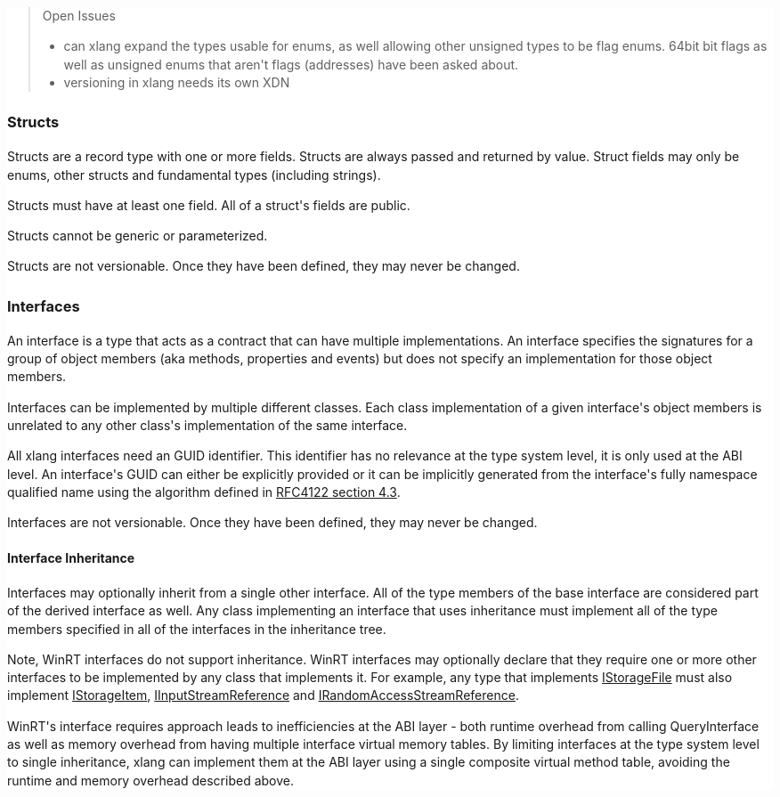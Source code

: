 > Open Issues
> - can xlang expand the types usable for enums, as well allowing other unsigned types to be flag
  enums. 64bit bit flags as well as unsigned enums that aren't flags (addresses) have been asked about.
> - versioning in xlang needs its own XDN

### Structs

Structs are a record type with one or more fields. Structs are always passed and returned by value.
Struct fields may only be enums, other structs and fundamental types (including strings).

Structs must have at least one field. All of a struct's fields are public.

Structs cannot be generic or parameterized.

Structs are not versionable. Once they have been defined, they may never be changed.

### Interfaces

An interface is a type that acts as a contract that can have multiple implementations. An
interface specifies the signatures for a group of object members (aka methods, properties and
events) but does not specify an implementation for those object members.

Interfaces can be implemented by multiple different classes. Each class implementation of a given
interface's object members is unrelated to any other class's implementation of the same interface.

All xlang interfaces need an GUID identifier. This identifier has no relevance at the type system
level, it is only used at the ABI level. An interface's GUID can either be explicitly provided or
it can be implicitly generated from the interface's fully namespace qualified name using the
algorithm defined in [RFC4122 section 4.3](https://tools.ietf.org/html/rfc4122#section-4.3).

Interfaces are not versionable. Once they have been defined, they may never be changed.

#### Interface Inheritance

Interfaces may optionally inherit from a single other interface. All of the type members of the
base interface are considered part of the derived interface as well. Any class implementing an
interface that uses inheritance must implement all of the type members specified in all of the
interfaces in the inheritance tree.

Note, WinRT interfaces do not support inheritance. WinRT interfaces may optionally declare that
they require one or more other interfaces to be implemented by any class that implements it. For
example, any type that implements [IStorageFile](https://docs.microsoft.com/en-us/uwp/api/Windows.Storage.IStorageFile)
must also implement [IStorageItem](https://docs.microsoft.com/en-us/uwp/api/windows.storage.istorageitem),
[IInputStreamReference](https://docs.microsoft.com/en-us/uwp/api/windows.storage.streams.iinputstreamreference)
and [IRandomAccessStreamReference](https://docs.microsoft.com/en-us/uwp/api/windows.storage.streams.irandomaccessstreamreference).

WinRT's interface requires approach leads to inefficiencies at the ABI layer - both runtime overhead
from calling QueryInterface as well as memory overhead from having multiple interface virtual memory
tables. By limiting interfaces at the type system level to single inheritance, xlang can implement
them at the ABI layer using a single composite virtual method table, avoiding the runtime and memory
overhead described above.
